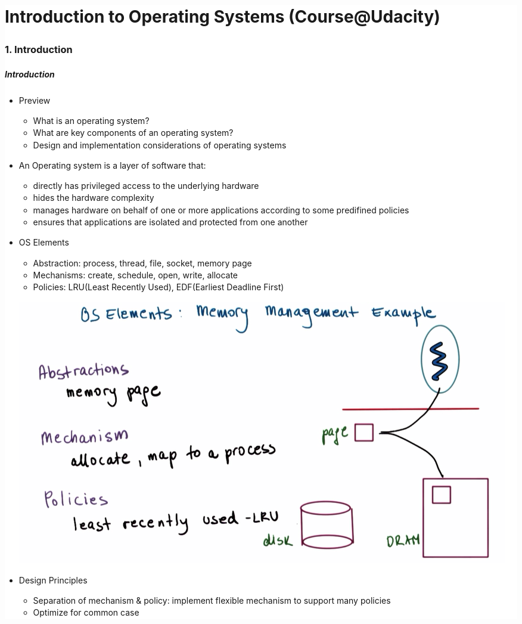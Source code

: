 # Introduction to Operating Systems (Course@Udacity) 


### 1. Introduction

##### Introduction

* Preview
	- What is an operating system?
	- What are key components of an operating system?
	- Design and implementation considerations of operating systems


* An Operating system is a layer of software that:
	- directly has privileged access to the underlying hardware
	- hides the hardware complexity
	- manages hardware on behalf of one or more applications according to some predifined policies
	- ensures that applications are isolated and protected from one another


* OS Elements
	- Abstraction: process, thread, file, socket, memory page
	- Mechanisms: create, schedule, open, write, allocate
	- Policies: LRU(Least Recently Used), EDF(Earliest Deadline First)
	
	![OS_elements](imgs/IntroOS_1_1.png)


* Design Principles
	- Separation of mechanism & policy: implement flexible mechanism to support  many policies
	- Optimize for common case 
